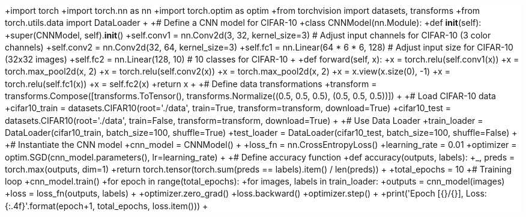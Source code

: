 +import torch
+import torch.nn as nn
+import torch.optim as optim
+from torchvision import datasets, transforms
+from torch.utils.data import DataLoader
+
+# Define a CNN model for CIFAR-10
+class CNNModel(nn.Module):
+def __init__(self):
+super(CNNModel, self).__init__()
+self.conv1 = nn.Conv2d(3, 32, kernel_size=3)  # Adjust input channels for CIFAR-10 (3 color channels)
+self.conv2 = nn.Conv2d(32, 64, kernel_size=3)
+self.fc1 = nn.Linear(64 * 6 * 6, 128)  # Adjust input size for CIFAR-10 (32x32 images)
+self.fc2 = nn.Linear(128, 10)  # 10 classes for CIFAR-10
+
+def forward(self, x):
+x = torch.relu(self.conv1(x))
+x = torch.max_pool2d(x, 2)
+x = torch.relu(self.conv2(x))
+x = torch.max_pool2d(x, 2)
+x = x.view(x.size(0), -1)
+x = torch.relu(self.fc1(x))
+x = self.fc2(x)
+return x
+
+# Define data transformations
+transform = transforms.Compose([transforms.ToTensor(), transforms.Normalize((0.5, 0.5, 0.5), (0.5, 0.5, 0.5))])
+
+# Load CIFAR-10 data
+cifar10_train = datasets.CIFAR10(root='./data', train=True, transform=transform, download=True)
+cifar10_test = datasets.CIFAR10(root='./data', train=False, transform=transform, download=True)
+
+# Use Data Loader
+train_loader = DataLoader(cifar10_train, batch_size=100, shuffle=True)
+test_loader = DataLoader(cifar10_test, batch_size=100, shuffle=False)
+
+# Instantiate the CNN model
+cnn_model = CNNModel()
+
+loss_fn = nn.CrossEntropyLoss()
+learning_rate = 0.01
+optimizer = optim.SGD(cnn_model.parameters(), lr=learning_rate)
+
+# Define accuracy function
+def accuracy(outputs, labels):
+_, preds = torch.max(outputs, dim=1)
+return torch.tensor(torch.sum(preds == labels).item() / len(preds))
+
+total_epochs = 10
+# Training loop
+cnn_model.train()
+for epoch in range(total_epochs):
+for images, labels in train_loader:
+outputs = cnn_model(images)
+loss = loss_fn(outputs, labels)
+
+optimizer.zero_grad()
+loss.backward()
+optimizer.step()
+
+print('Epoch [{}/{}], Loss: {:.4f}'.format(epoch+1, total_epochs, loss.item()))
+